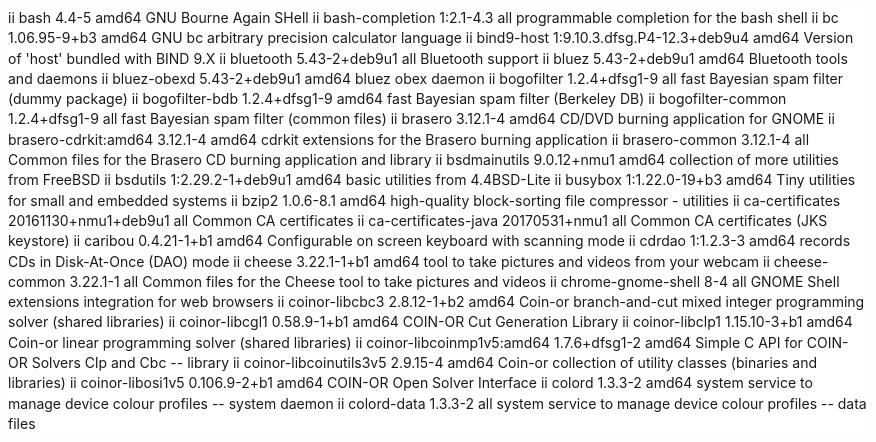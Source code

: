 ii  bash                                  4.4-5                                       amd64        GNU Bourne Again SHell
ii  bash-completion                       1:2.1-4.3                                   all          programmable completion for the bash shell
ii  bc                                    1.06.95-9+b3                                amd64        GNU bc arbitrary precision calculator language
ii  bind9-host                            1:9.10.3.dfsg.P4-12.3+deb9u4                amd64        Version of 'host' bundled with BIND 9.X
ii  bluetooth                             5.43-2+deb9u1                               all          Bluetooth support
ii  bluez                                 5.43-2+deb9u1                               amd64        Bluetooth tools and daemons
ii  bluez-obexd                           5.43-2+deb9u1                               amd64        bluez obex daemon
ii  bogofilter                            1.2.4+dfsg1-9                               all          fast Bayesian spam filter (dummy package)
ii  bogofilter-bdb                        1.2.4+dfsg1-9                               amd64        fast Bayesian spam filter (Berkeley DB)
ii  bogofilter-common                     1.2.4+dfsg1-9                               all          fast Bayesian spam filter (common files)
ii  brasero                               3.12.1-4                                    amd64        CD/DVD burning application for GNOME
ii  brasero-cdrkit:amd64                  3.12.1-4                                    amd64        cdrkit extensions for the Brasero burning application
ii  brasero-common                        3.12.1-4                                    all          Common files for the Brasero CD burning application and library
ii  bsdmainutils                          9.0.12+nmu1                                 amd64        collection of more utilities from FreeBSD
ii  bsdutils                              1:2.29.2-1+deb9u1                           amd64        basic utilities from 4.4BSD-Lite
ii  busybox                               1:1.22.0-19+b3                              amd64        Tiny utilities for small and embedded systems
ii  bzip2                                 1.0.6-8.1                                   amd64        high-quality block-sorting file compressor - utilities
ii  ca-certificates                       20161130+nmu1+deb9u1                        all          Common CA certificates
ii  ca-certificates-java                  20170531+nmu1                               all          Common CA certificates (JKS keystore)
ii  caribou                               0.4.21-1+b1                                 amd64        Configurable on screen keyboard with scanning mode
ii  cdrdao                                1:1.2.3-3                                   amd64        records CDs in Disk-At-Once (DAO) mode
ii  cheese                                3.22.1-1+b1                                 amd64        tool to take pictures and videos from your webcam
ii  cheese-common                         3.22.1-1                                    all          Common files for the Cheese tool to take pictures and videos
ii  chrome-gnome-shell                    8-4                                         all          GNOME Shell extensions integration for web browsers
ii  coinor-libcbc3                        2.8.12-1+b2                                 amd64        Coin-or branch-and-cut mixed integer programming solver (shared libraries)
ii  coinor-libcgl1                        0.58.9-1+b1                                 amd64        COIN-OR Cut Generation Library
ii  coinor-libclp1                        1.15.10-3+b1                                amd64        Coin-or linear programming solver (shared libraries)
ii  coinor-libcoinmp1v5:amd64             1.7.6+dfsg1-2                               amd64        Simple C API for COIN-OR Solvers Clp and Cbc -- library
ii  coinor-libcoinutils3v5                2.9.15-4                                    amd64        Coin-or collection of utility classes (binaries and libraries)
ii  coinor-libosi1v5                      0.106.9-2+b1                                amd64        COIN-OR Open Solver Interface
ii  colord                                1.3.3-2                                     amd64        system service to manage device colour profiles -- system daemon
ii  colord-data                           1.3.3-2                                     all          system service to manage device colour profiles -- data files